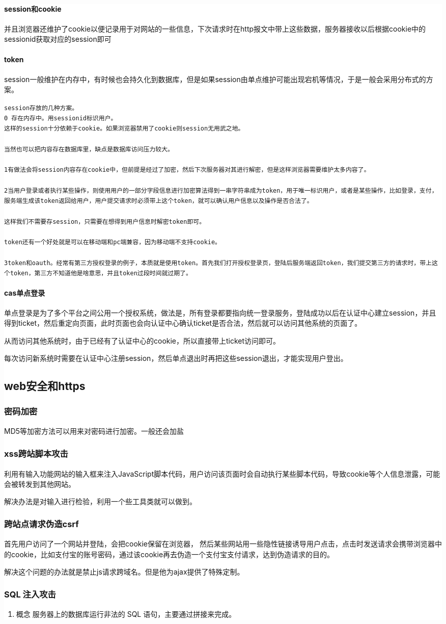 ### 


#### session和cookie

并且浏览器还维护了cookie以便记录用于对网站的一些信息，下次请求时在http报文中带上这些数据，服务器接收以后根据cookie中的sessionid获取对应的session即可

#### token

session一般维护在内存中，有时候也会持久化到数据库，但是如果session由单点维护可能出现宕机等情况，于是一般会采用分布式的方案。


    session存放的几种方案。
    0 存在内存中。用sessionid标识用户。
    这样的session十分依赖于cookie。如果浏览器禁用了cookie则session无用武之地。
    
    当然也可以把内容存在数据库里，缺点是数据库访问压力较大。
    
    1有做法会将session内容存在cookie中，但前提是经过了加密，然后下次服务器对其进行解密，但是这样浏览器需要维护太多内容了。
    
    2当用户登录或者执行某些操作，则使用用户的一部分字段信息进行加密算法得到一串字符串成为token，用于唯一标识用户，或者是某些操作，比如登录，支付，服务端生成该token返回给用户，用户提交请求时必须带上这个token，就可以确认用户信息以及操作是否合法了。
    
    这样我们不需要存session，只需要在想得到用户信息时解密token即可。
    
    token还有一个好处就是可以在移动端和pc端兼容，因为移动端不支持cookie。
    
    3token和oauth。经常有第三方授权登录的例子，本质就是使用token。首先我们打开授权登录页，登陆后服务端返回token，我们提交第三方的请求时，带上这个token，第三方不知道他是啥意思，并且token过段时间就过期了。

#### cas单点登录

单点登录是为了多个平台之间公用一个授权系统，做法是，所有登录都要指向统一登录服务，登陆成功以后在认证中心建立session，并且得到ticket，然后重定向页面，此时页面也会向认证中心确认ticket是否合法，然后就可以访问其他系统的页面了。

从而访问其他系统时，由于已经有了认证中心的cookie，所以直接带上ticket访问即可。

每次访问新系统时需要在认证中心注册session，然后单点退出时再把这些session退出，才能实现用户登出。

## web安全和https

### 密码加密

MD5等加密方法可以用来对密码进行加密。一般还会加盐

### xss跨站脚本攻击

利用有输入功能网站的输入框来注入JavaScript脚本代码，用户访问该页面时会自动执行某些脚本代码，导致cookie等个人信息泄露，可能会被转发到其他网站。

解决办法是对输入进行检验，利用一个些工具类就可以做到。

### 跨站点请求伪造csrf
首先用户访问了一个网站并登陆，会把cookie保留在浏览器，
然后某些网站用一些隐性链接诱导用户点击，点击时发送请求会携带浏览器中的cookie，比如支付宝的账号密码，通过该cookie再去伪造一个支付宝支付请求，达到伪造请求的目的。 

解决这个问题的办法就是禁止js请求跨域名。但是他为ajax提供了特殊定制。

### SQL 注入攻击
1. 概念
服务器上的数据库运行非法的 SQL 语句，主要通过拼接来完成。
